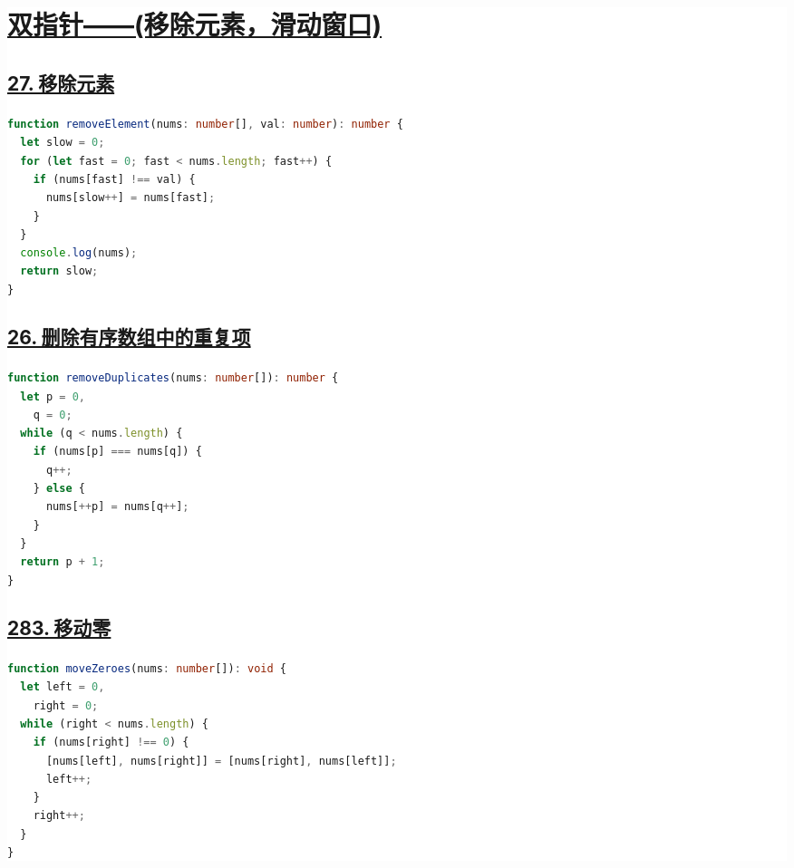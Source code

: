 # [双指针——(移除元素，滑动窗口)](https://programmercarl.com/0027.%E7%A7%BB%E9%99%A4%E5%85%83%E7%B4%A0.html#_27-%E7%A7%BB%E9%99%A4%E5%85%83%E7%B4%A0)

## [27. 移除元素](https://leetcode-cn.com/problems/remove-element/)

```ts
function removeElement(nums: number[], val: number): number {
  let slow = 0;
  for (let fast = 0; fast < nums.length; fast++) {
    if (nums[fast] !== val) {
      nums[slow++] = nums[fast];
    }
  }
  console.log(nums);
  return slow;
}
```

## [26. 删除有序数组中的重复项](https://leetcode-cn.com/problems/remove-duplicates-from-sorted-array/)

```ts
function removeDuplicates(nums: number[]): number {
  let p = 0,
    q = 0;
  while (q < nums.length) {
    if (nums[p] === nums[q]) {
      q++;
    } else {
      nums[++p] = nums[q++];
    }
  }
  return p + 1;
}
```

## [283. 移动零](https://leetcode-cn.com/problems/move-zeroes/)

```ts
function moveZeroes(nums: number[]): void {
  let left = 0,
    right = 0;
  while (right < nums.length) {
    if (nums[right] !== 0) {
      [nums[left], nums[right]] = [nums[right], nums[left]];
      left++;
    }
    right++;
  }
}
```
